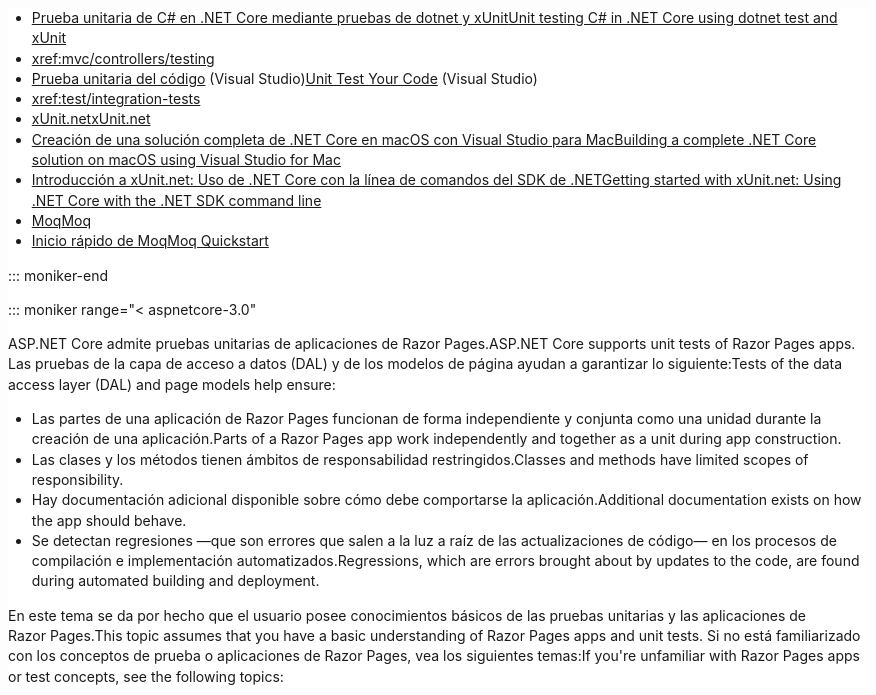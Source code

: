 * [<span data-ttu-id="e0af8-226">Prueba unitaria de C# en .NET Core mediante pruebas de dotnet y xUnit</span><span class="sxs-lookup"><span data-stu-id="e0af8-226">Unit testing C# in .NET Core using dotnet test and xUnit</span></span>](/dotnet/articles/core/testing/unit-testing-with-dotnet-test)
* <xref:mvc/controllers/testing>
* <span data-ttu-id="e0af8-227">[Prueba unitaria del código](/visualstudio/test/unit-test-your-code) (Visual Studio)</span><span class="sxs-lookup"><span data-stu-id="e0af8-227">[Unit Test Your Code](/visualstudio/test/unit-test-your-code) (Visual Studio)</span></span>
* <xref:test/integration-tests>
* [<span data-ttu-id="e0af8-228">xUnit.net</span><span class="sxs-lookup"><span data-stu-id="e0af8-228">xUnit.net</span></span>](https://xunit.github.io/)
* [<span data-ttu-id="e0af8-229">Creación de una solución completa de .NET Core en macOS con Visual Studio para Mac</span><span class="sxs-lookup"><span data-stu-id="e0af8-229">Building a complete .NET Core solution on macOS using Visual Studio for Mac</span></span>](/dotnet/core/tutorials/using-on-mac-vs-full-solution)
* [<span data-ttu-id="e0af8-230">Introducción a xUnit.net: Uso de .NET Core con la línea de comandos del SDK de .NET</span><span class="sxs-lookup"><span data-stu-id="e0af8-230">Getting started with xUnit.net: Using .NET Core with the .NET SDK command line</span></span>](https://xunit.github.io/docs/getting-started-dotnet-core)
* [<span data-ttu-id="e0af8-231">Moq</span><span class="sxs-lookup"><span data-stu-id="e0af8-231">Moq</span></span>](https://github.com/moq/moq4)
* [<span data-ttu-id="e0af8-232">Inicio rápido de Moq</span><span class="sxs-lookup"><span data-stu-id="e0af8-232">Moq Quickstart</span></span>](https://github.com/Moq/moq4/wiki/Quickstart)

::: moniker-end

::: moniker range="< aspnetcore-3.0"

<span data-ttu-id="e0af8-233">ASP.NET Core admite pruebas unitarias de aplicaciones de Razor Pages.</span><span class="sxs-lookup"><span data-stu-id="e0af8-233">ASP.NET Core supports unit tests of Razor Pages apps.</span></span> <span data-ttu-id="e0af8-234">Las pruebas de la capa de acceso a datos (DAL) y de los modelos de página ayudan a garantizar lo siguiente:</span><span class="sxs-lookup"><span data-stu-id="e0af8-234">Tests of the data access layer (DAL) and page models help ensure:</span></span>

* <span data-ttu-id="e0af8-235">Las partes de una aplicación de Razor Pages funcionan de forma independiente y conjunta como una unidad durante la creación de una aplicación.</span><span class="sxs-lookup"><span data-stu-id="e0af8-235">Parts of a Razor Pages app work independently and together as a unit during app construction.</span></span>
* <span data-ttu-id="e0af8-236">Las clases y los métodos tienen ámbitos de responsabilidad restringidos.</span><span class="sxs-lookup"><span data-stu-id="e0af8-236">Classes and methods have limited scopes of responsibility.</span></span>
* <span data-ttu-id="e0af8-237">Hay documentación adicional disponible sobre cómo debe comportarse la aplicación.</span><span class="sxs-lookup"><span data-stu-id="e0af8-237">Additional documentation exists on how the app should behave.</span></span>
* <span data-ttu-id="e0af8-238">Se detectan regresiones —que son errores que salen a la luz a raíz de las actualizaciones de código— en los procesos de compilación e implementación automatizados.</span><span class="sxs-lookup"><span data-stu-id="e0af8-238">Regressions, which are errors brought about by updates to the code, are found during automated building and deployment.</span></span>

<span data-ttu-id="e0af8-239">En este tema se da por hecho que el usuario posee conocimientos básicos de las pruebas unitarias y las aplicaciones de Razor Pages.</span><span class="sxs-lookup"><span data-stu-id="e0af8-239">This topic assumes that you have a basic understanding of Razor Pages apps and unit tests.</span></span> <span data-ttu-id="e0af8-240">Si no está familiarizado con los conceptos de prueba o aplicaciones de Razor Pages, vea los siguientes temas:</span><span class="sxs-lookup"><span data-stu-id="e0af8-240">If you're unfamiliar with Razor Pages apps or test concepts, see the following topics:</span></span>
